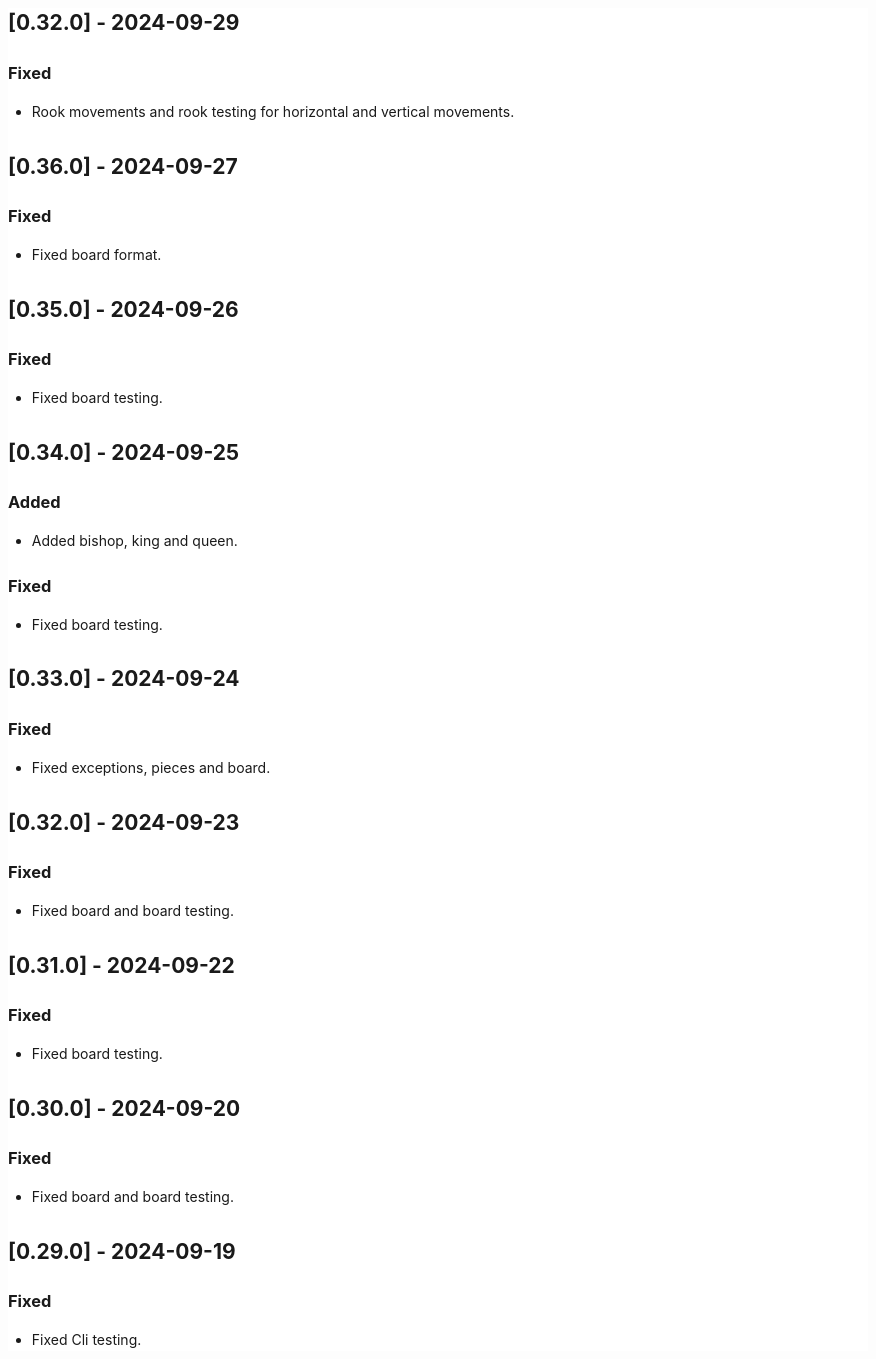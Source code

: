 
## [0.32.0] - 2024-09-29
### Fixed
- Rook movements and rook testing for horizontal and vertical movements.

## [0.36.0] - 2024-09-27
### Fixed
- Fixed board format.

## [0.35.0] - 2024-09-26
### Fixed
- Fixed board testing.

## [0.34.0] - 2024-09-25
### Added
- Added bishop, king and queen.

### Fixed
- Fixed board testing.

## [0.33.0] - 2024-09-24
### Fixed
- Fixed exceptions, pieces and board.

## [0.32.0] - 2024-09-23
### Fixed
- Fixed board and board testing.

## [0.31.0] - 2024-09-22
### Fixed
- Fixed board testing.

## [0.30.0] - 2024-09-20
### Fixed
- Fixed board and board testing.

## [0.29.0] - 2024-09-19
### Fixed
- Fixed Cli testing.
